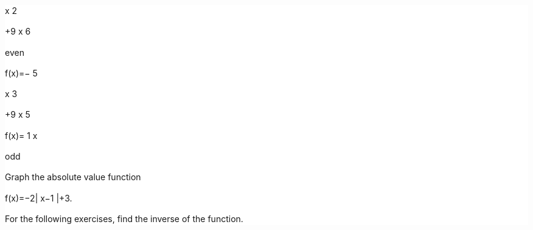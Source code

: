   
  x
  2
  
  
  
  +9
  x
  6
  
  
  
  
  
  
   
  
  even
  
  
  
  
  
  
   
  
  f(x)=−
  5
  
  
  x
  3
  
  
  
  +9
  x
  5
  
  
  
  
  
  
  
  
   
  
  f(x)=
  1
  x
  
  
  
  
  
  
   
  
  odd
  
  
  
  
  
  
  Graph the absolute value function 
  
 f(x)=−2| 
  x−1 |+3.
  
  
  
  For the following exercises, find the inverse of the function.
  